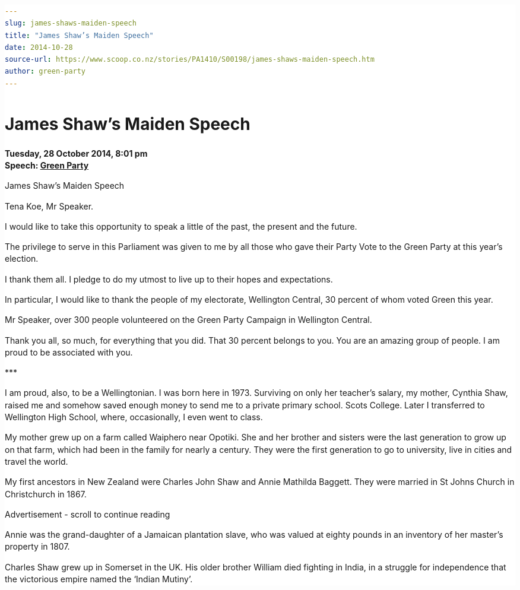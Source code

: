 ```yaml
---
slug: james-shaws-maiden-speech
title: "James Shaw’s Maiden Speech"
date: 2014-10-28
source-url: https://www.scoop.co.nz/stories/PA1410/S00198/james-shaws-maiden-speech.htm
author: green-party
---
```

James Shaw’s Maiden Speech
==========================

**Tuesday, 28 October 2014, 8:01 pm**  
**Speech: [Green Party](https://info.scoop.co.nz/Green_Party)**

James Shaw’s Maiden Speech

Tena Koe, Mr Speaker.

I would like to take this opportunity to speak a little of the past, the present and the future.

The privilege to serve in this Parliament was given to me by all those who gave their Party Vote to the Green Party at this year’s election.

I thank them all. I pledge to do my utmost to live up to their hopes and expectations.

In particular, I would like to thank the people of my electorate, Wellington Central, 30 percent of whom voted Green this year.

Mr Speaker, over 300 people volunteered on the Green Party Campaign in Wellington Central.

Thank you all, so much, for everything that you did. That 30 percent belongs to you. You are an amazing group of people. I am proud to be associated with you.

\*\*\*

I am proud, also, to be a Wellingtonian. I was born here in 1973. Surviving on only her teacher’s salary, my mother, Cynthia Shaw, raised me and somehow saved enough money to send me to a private primary school. Scots College. Later I transferred to Wellington High School, where, occasionally, I even went to class.

My mother grew up on a farm called Waiphero near Opotiki. She and her brother and sisters were the last generation to grow up on that farm, which had been in the family for nearly a century. They were the first generation to go to university, live in cities and travel the world.

My first ancestors in New Zealand were Charles John Shaw and Annie Mathilda Baggett. They were married in St Johns Church in Christchurch in 1867.

Advertisement - scroll to continue reading





Annie was the grand-daughter of a Jamaican plantation slave, who was valued at eighty pounds in an inventory of her master’s property in 1807.

Charles Shaw grew up in Somerset in the UK. His older brother William died fighting in India, in a struggle for independence that the victorious empire named the ‘Indian Mutiny’.
